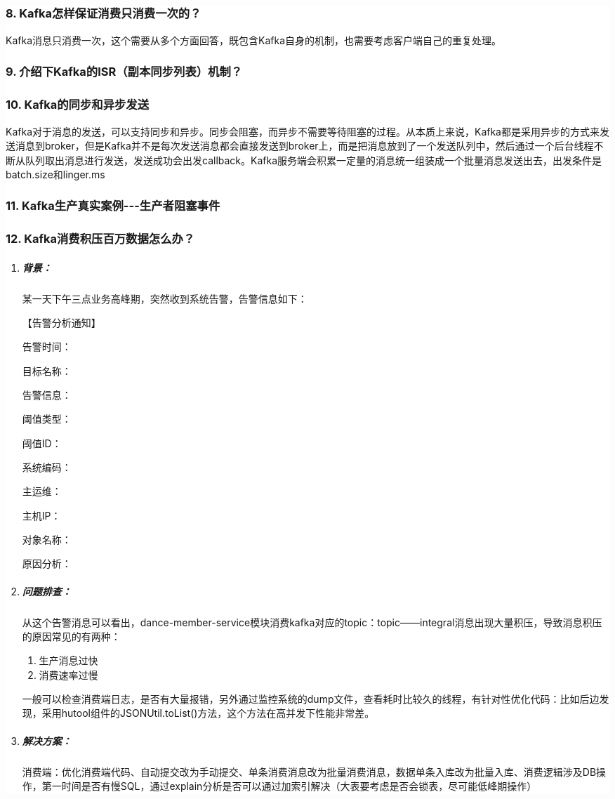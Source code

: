 ### 8. Kafka怎样保证消费只消费一次的？

Kafka消息只消费一次，这个需要从多个方面回答，既包含Kafka自身的机制，也需要考虑客户端自己的重复处理。



### 9. 介绍下Kafka的ISR（副本同步列表）机制？



### 10. Kafka的同步和异步发送

Kafka对于消息的发送，可以支持同步和异步。同步会阻塞，而异步不需要等待阻塞的过程。从本质上来说，Kafka都是采用异步的方式来发送消息到broker，但是Kafka并不是每次发送消息都会直接发送到broker上，而是把消息放到了一个发送队列中，然后通过一个后台线程不断从队列取出消息进行发送，发送成功会出发callback。Kafka服务端会积累一定量的消息统一组装成一个批量消息发送出去，出发条件是batch.size和linger.ms

### 11. Kafka生产真实案例---生产者阻塞事件

 

### 12. Kafka消费积压百万数据怎么办？

1. ##### 背景：

   某一天下午三点业务高峰期，突然收到系统告警，告警信息如下：

   【告警分析通知】

   告警时间：

   目标名称：

   告警信息：

   阈值类型：

   阈值ID：

   系统编码：

   主运维：

   主机IP：

   对象名称：

   原因分析：

2. ##### 问题排查：

   从这个告警消息可以看出，dance-member-service模块消费kafka对应的topic：topic——integral消息出现大量积压，导致消息积压的原因常见的有两种：

   1. 生产消息过快
   2. 消费速率过慢

   一般可以检查消费端日志，是否有大量报错，另外通过监控系统的dump文件，查看耗时比较久的线程，有针对性优化代码：比如后边发现，采用hutool组件的JSONUtil.toList()方法，这个方法在高并发下性能非常差。

3. ##### 解决方案：

   消费端：优化消费端代码、自动提交改为手动提交、单条消费消息改为批量消费消息，数据单条入库改为批量入库、消费逻辑涉及DB操作，第一时间是否有慢SQL，通过explain分析是否可以通过加索引解决（大表要考虑是否会锁表，尽可能低峰期操作）
